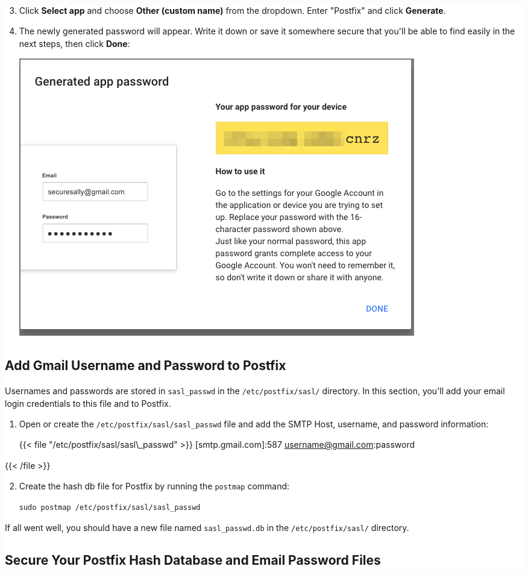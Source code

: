 3.  Click **Select app** and choose **Other (custom name)** from the dropdown. Enter "Postfix" and click **Generate**.

4.  The newly generated password will appear. Write it down or save it somewhere secure that you'll be able to find easily in the next steps, then click **Done**:

    ![Generated app password](/content/assets/postfix-gmail-generated-app-password.png "Generated app password")

## Add Gmail Username and Password to Postfix

Usernames and passwords are stored in `sasl_passwd` in the `/etc/postfix/sasl/` directory. In this section, you'll add your email login credentials to this file and to Postfix.

1.  Open or create the `/etc/postfix/sasl/sasl_passwd` file and add the SMTP Host, username, and password information:

    {{< file "/etc/postfix/sasl/sasl\\_passwd" >}}
[smtp.gmail.com]:587 username@gmail.com:password

{{< /file >}}


2.  Create the hash db file for Postfix by running the `postmap` command:

        sudo postmap /etc/postfix/sasl/sasl_passwd

If all went well, you should have a new file named `sasl_passwd.db` in the `/etc/postfix/sasl/` directory.

## Secure Your Postfix Hash Database and Email Password Files
